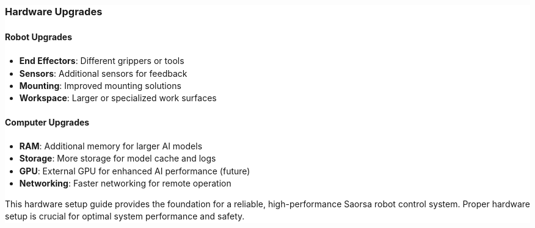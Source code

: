 ### Hardware Upgrades

#### Robot Upgrades
- **End Effectors**: Different grippers or tools
- **Sensors**: Additional sensors for feedback
- **Mounting**: Improved mounting solutions
- **Workspace**: Larger or specialized work surfaces

#### Computer Upgrades
- **RAM**: Additional memory for larger AI models
- **Storage**: More storage for model cache and logs
- **GPU**: External GPU for enhanced AI performance (future)
- **Networking**: Faster networking for remote operation

This hardware setup guide provides the foundation for a reliable, high-performance Saorsa robot control system. Proper hardware setup is crucial for optimal system performance and safety.